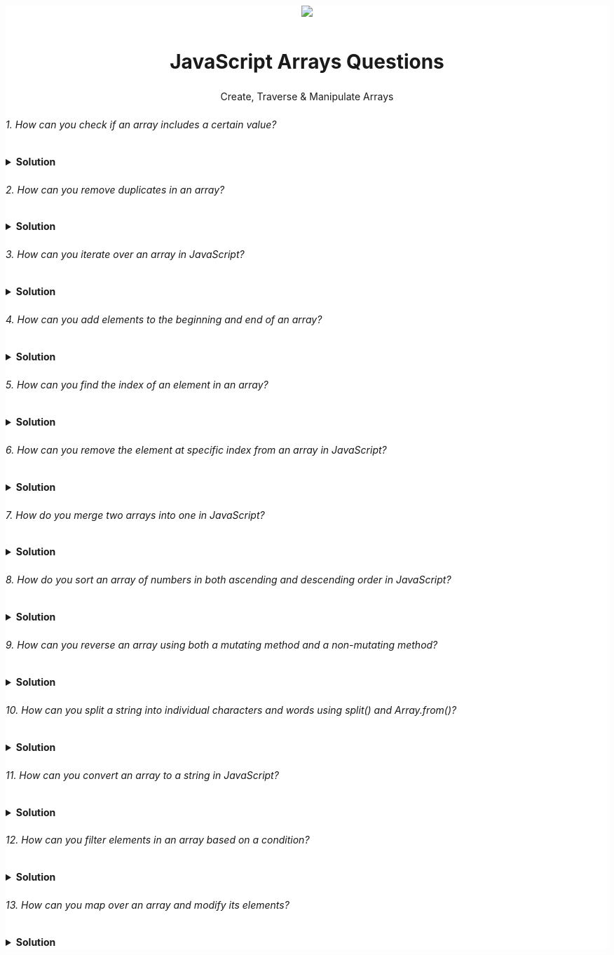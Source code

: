 <div align="center">
  <img height="60" src="https://img.icons8.com/color/344/javascript.png">
  <h1>JavaScript Arrays Questions</h1>
</div>

<p align="center">Create, Traverse & Manipulate Arrays</p>

###### 1. How can you check if an array includes a certain value?
<details><summary><b>Solution</b></summary></details>

###### 2. How can you remove duplicates in an array?
<details><summary><b>Solution</b></summary></details>

###### 3. How can you iterate over an array in JavaScript?
<details><summary><b>Solution</b></summary></details>

###### 4. How can you add elements to the beginning and end of an array?
<details><summary><b>Solution</b></summary></details>

###### 5. How can you find the index of an element in an array?
<details><summary><b>Solution</b></summary></details>

###### 6. How can you remove the element at specific index from an array in JavaScript?
<details><summary><b>Solution</b></summary></details>

###### 7. How do you merge two arrays into one in JavaScript?
<details><summary><b>Solution</b></summary></details>

###### 8. How do you sort an array of numbers in both ascending and descending order in JavaScript?
<details><summary><b>Solution</b></summary></details>

###### 9. How can you reverse an array using both a mutating method and a non-mutating method?
<details><summary><b>Solution</b></summary></details>

###### 10. How can you split a string into individual characters and words using split() and Array.from()?
<details><summary><b>Solution</b></summary></details>

###### 11. How can you convert an array to a string in JavaScript?
<details><summary><b>Solution</b></summary></details>

###### 12. How can you filter elements in an array based on a condition?
<details><summary><b>Solution</b></summary></details>

###### 13. How can you map over an array and modify its elements?
<details><summary><b>Solution</b></summary></details>

